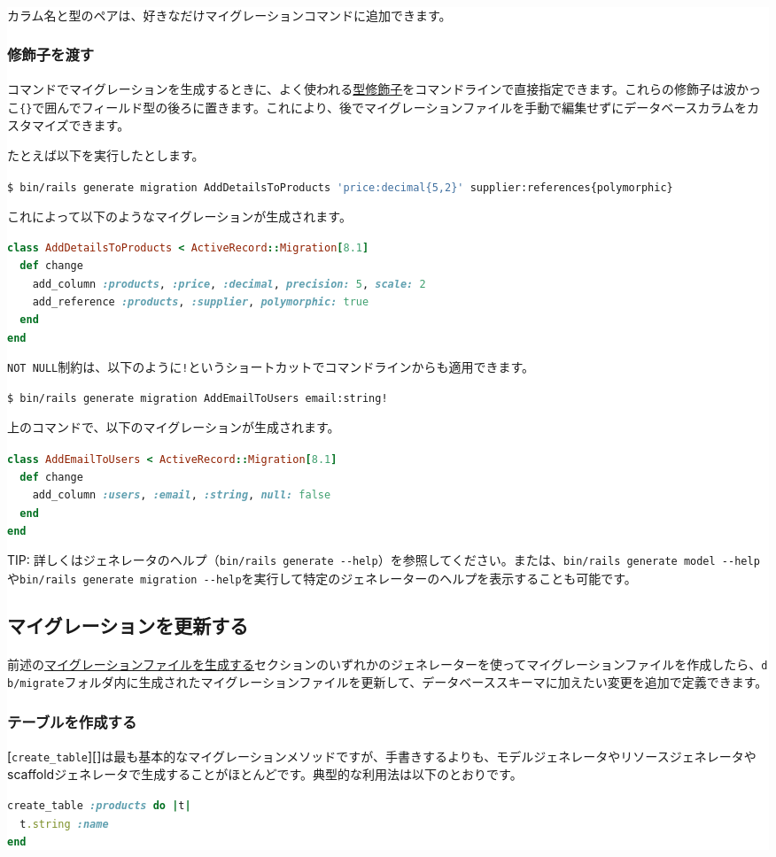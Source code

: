 カラム名と型のペアは、好きなだけマイグレーションコマンドに追加できます。

### 修飾子を渡す

コマンドでマイグレーションを生成するときに、よく使われる[型修飾子](#カラム修飾子)をコマンドラインで直接指定できます。これらの修飾子は波かっこ`{}`で囲んでフィールド型の後ろに置きます。これにより、後でマイグレーションファイルを手動で編集せずにデータベースカラムをカスタマイズできます。

たとえば以下を実行したとします。

```bash
$ bin/rails generate migration AddDetailsToProducts 'price:decimal{5,2}' supplier:references{polymorphic}
```

これによって以下のようなマイグレーションが生成されます。

```ruby
class AddDetailsToProducts < ActiveRecord::Migration[8.1]
  def change
    add_column :products, :price, :decimal, precision: 5, scale: 2
    add_reference :products, :supplier, polymorphic: true
  end
end
```

`NOT NULL`制約は、以下のように`!`というショートカットでコマンドラインからも適用できます。

```bash
$ bin/rails generate migration AddEmailToUsers email:string!
```

上のコマンドで、以下のマイグレーションが生成されます。

```ruby
class AddEmailToUsers < ActiveRecord::Migration[8.1]
  def change
    add_column :users, :email, :string, null: false
  end
end
```

TIP: 詳しくはジェネレータのヘルプ（`bin/rails generate --help`）を参照してください。または、`bin/rails generate model --help`や`bin/rails generate migration --help`を実行して特定のジェネレーターのヘルプを表示することも可能です。

マイグレーションを更新する
-------------------

前述の[マイグレーションファイルを生成する](#マイグレーションファイルを生成する)セクションのいずれかのジェネレーターを使ってマイグレーションファイルを作成したら、`db/migrate`フォルダ内に生成されたマイグレーションファイルを更新して、データベーススキーマに加えたい変更を追加で定義できます。

### テーブルを作成する

[`create_table`][]は最も基本的なマイグレーションメソッドですが、手書きするよりも、モデルジェネレータやリソースジェネレータやscaffoldジェネレータで生成することがほとんどです。典型的な利用法は以下のとおりです。

```ruby
create_table :products do |t|
  t.string :name
end
```
